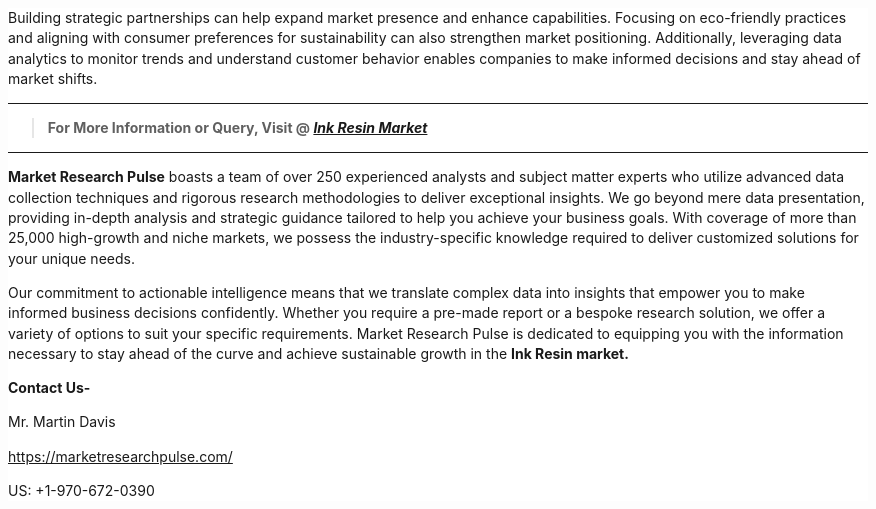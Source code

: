 Building strategic partnerships can help expand market presence and enhance capabilities. Focusing on eco-friendly practices and aligning with consumer preferences for sustainability can also strengthen market positioning. Additionally, leveraging data analytics to monitor trends and understand customer behavior enables companies to make informed decisions and stay ahead of market shifts.</p><hr /><blockquote><p><strong>For More Information or Query, Visit @&nbsp;<em><a href="https://marketresearchpulse.com/report/55497/ink-resin-market?utm_source=Linkedin&utm_medium=0115">Ink Resin Market</a></em></strong></p></blockquote><hr /><p><strong>Market Research Pulse</strong> boasts a team of over 250 experienced analysts and subject matter experts who utilize advanced data collection techniques and rigorous research methodologies to deliver exceptional insights. We go beyond mere data presentation, providing in-depth analysis and strategic guidance tailored to help you achieve your business goals. With coverage of more than 25,000 high-growth and niche markets, we possess the industry-specific knowledge required to deliver customized solutions for your unique needs.</p><p>Our commitment to actionable intelligence means that we translate complex data into insights that empower you to make informed business decisions confidently. Whether you require a pre-made report or a bespoke research solution, we offer a variety of options to suit your specific requirements. Market Research Pulse is dedicated to equipping you with the information necessary to stay ahead of the curve and achieve sustainable growth in the <strong>Ink Resin market.</strong></p><p><strong>Contact Us-</strong></p><p>Mr. Martin Davis</p><p>https://marketresearchpulse.com/</p><p>US: +1-970-672-0390</p>
